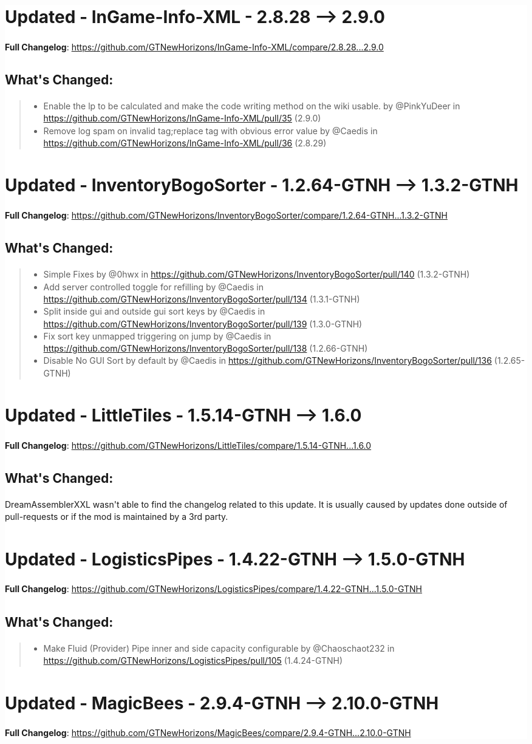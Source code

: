 # Updated - InGame-Info-XML - 2.8.28 --> 2.9.0
**Full Changelog**: https://github.com/GTNewHorizons/InGame-Info-XML/compare/2.8.28...2.9.0

## What's Changed:
>* Enable the lp to be calculated and make the code writing method on the wiki usable. by @PinkYuDeer in https://github.com/GTNewHorizons/InGame-Info-XML/pull/35 (2.9.0)
>* Remove log spam on invalid tag;replace tag with obvious error value by @Caedis in https://github.com/GTNewHorizons/InGame-Info-XML/pull/36 (2.8.29)

# Updated - InventoryBogoSorter - 1.2.64-GTNH --> 1.3.2-GTNH
**Full Changelog**: https://github.com/GTNewHorizons/InventoryBogoSorter/compare/1.2.64-GTNH...1.3.2-GTNH

## What's Changed:
>* Simple Fixes  by @0hwx in https://github.com/GTNewHorizons/InventoryBogoSorter/pull/140 (1.3.2-GTNH)
>* Add server controlled toggle for refilling by @Caedis in https://github.com/GTNewHorizons/InventoryBogoSorter/pull/134 (1.3.1-GTNH)
>* Split inside gui and outside gui sort keys by @Caedis in https://github.com/GTNewHorizons/InventoryBogoSorter/pull/139 (1.3.0-GTNH)
>* Fix sort key unmapped triggering on jump by @Caedis in https://github.com/GTNewHorizons/InventoryBogoSorter/pull/138 (1.2.66-GTNH)
>* Disable No GUI Sort by default by @Caedis in https://github.com/GTNewHorizons/InventoryBogoSorter/pull/136 (1.2.65-GTNH)

# Updated - LittleTiles - 1.5.14-GTNH --> 1.6.0
**Full Changelog**: https://github.com/GTNewHorizons/LittleTiles/compare/1.5.14-GTNH...1.6.0

## What's Changed:
DreamAssemblerXXL wasn't able to find the changelog related to this update. It is usually caused by updates done outside of pull-requests or if the mod is maintained by a 3rd party.
# Updated - LogisticsPipes - 1.4.22-GTNH --> 1.5.0-GTNH
**Full Changelog**: https://github.com/GTNewHorizons/LogisticsPipes/compare/1.4.22-GTNH...1.5.0-GTNH

## What's Changed:
>* Make Fluid (Provider) Pipe inner and side capacity configurable by @Chaoschaot232 in https://github.com/GTNewHorizons/LogisticsPipes/pull/105 (1.4.24-GTNH)

# Updated - MagicBees - 2.9.4-GTNH --> 2.10.0-GTNH
**Full Changelog**: https://github.com/GTNewHorizons/MagicBees/compare/2.9.4-GTNH...2.10.0-GTNH
